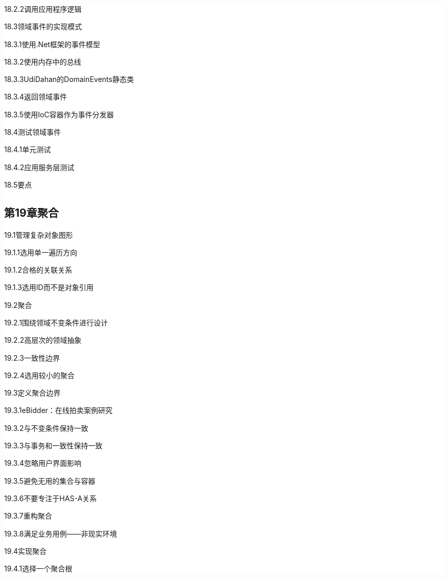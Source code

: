 18.2.2调用应用程序逻辑 

18.3领域事件的实现模式 

18.3.1使用.Net框架的事件模型 

18.3.2使用内存中的总线 

18.3.3UdiDahan的DomainEvents静态类 

18.3.4返回领域事件 

18.3.5使用IoC容器作为事件分发器 

18.4测试领域事件 

18.4.1单元测试 

18.4.2应用服务层测试 

18.5要点 

## 第19章聚合 

19.1管理复杂对象图形 

19.1.1选用单一遍历方向 

19.1.2合格的关联关系 

19.1.3选用ID而不是对象引用 

19.2聚合 

19.2.1围绕领域不变条件进行设计 

19.2.2高层次的领域抽象 

19.2.3一致性边界 

19.2.4选用较小的聚合 

19.3定义聚合边界 

19.3.1eBidder：在线拍卖案例研究 

19.3.2与不变条件保持一致 

19.3.3与事务和一致性保持一致 

19.3.4忽略用户界面影响 

19.3.5避免无用的集合与容器 

19.3.6不要专注于HAS-A关系 

19.3.7重构聚合 

19.3.8满足业务用例——非现实环境 

19.4实现聚合 

19.4.1选择一个聚合根 
